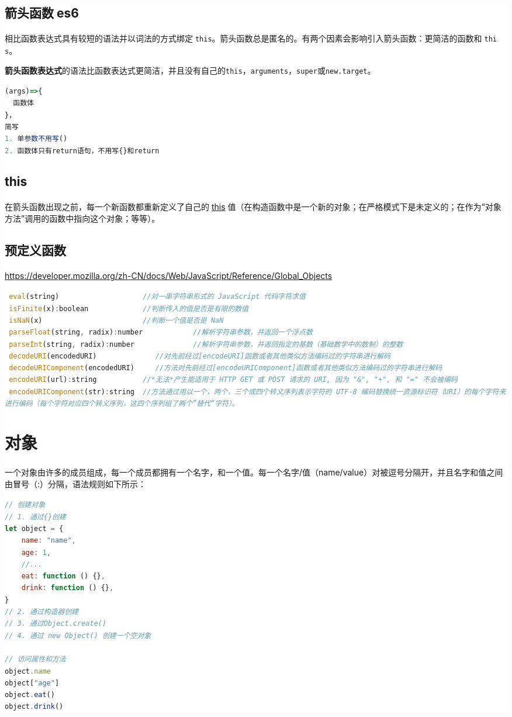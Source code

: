 ## 箭头函数 es6

相比函数表达式具有较短的语法并以词法的方式绑定 `this`。箭头函数总是匿名的。有两个因素会影响引入箭头函数：更简洁的函数和 `this`。

**箭头函数表达式**的语法比函数表达式更简洁，并且没有自己的`this`，`arguments`，`super`或`new.target`。

```js
(args)=>{
  函数体
}，
简写
1. 单参数不用写()
2. 函数体只有return语句，不用写{}和return
```

## this

在箭头函数出现之前，每一个新函数都重新定义了自己的 [this](https://developer.mozilla.org/zh-CN/docs/Web/JavaScript/Reference/Operators/this) 值（在构造函数中是一个新的对象；在严格模式下是未定义的；在作为“对象方法”调用的函数中指向这个对象；等等）。

## 预定义函数

https://developer.mozilla.org/zh-CN/docs/Web/JavaScript/Reference/Global_Objects

```js
 eval(string)                    //对一串字符串形式的 JavaScript 代码字符求值
 isFinite(x):boolean             //判断传入的值是否是有限的数值
 isNaN(x)                        //判断一个值是否是 NaN
 parseFloat(string, radix):number            //解析字符串参数，并返回一个浮点数
 parseInt(string, radix):number              //解析字符串参数，并返回指定的基数（基础数学中的数制）的整数
 decodeURI(encodedURI)              //对先前经过[encodeURI]函数或者其他类似方法编码过的字符串进行解码
 decodeURIComponent(encodedURI)     //方法对先前经过[encodeURIComponent]函数或者其他类似方法编码过的字符串进行解码
 encodeURI(url):string           //*无法*产生能适用于 HTTP GET 或 POST 请求的 URI, 因为 "&", "+", 和 "=" 不会被编码
 encodeURIComponent(str):string  //方法通过用以一个，两个，三个或四个转义序列表示字符的 UTF-8 编码替换统一资源标识符（URI）的每个字符来进行编码（每个字符对应四个转义序列，这四个序列组了两个”替代“字符）。
```

# 对象

​ 一个对象由许多的成员组成，每一个成员都拥有一个名字，和一个值。每一个名字/值（name/value）对被逗号分隔开，并且名字和值之间由冒号（:）分隔，语法规则如下所示：

```js
// 创建对象
// 1. 通过{}创建
let object = {
	name: "name",
	age: 1,
	//...
	eat: function () {},
	drink: function () {},
}
// 2. 通过构造器创建
// 3. 通过Object.create()
// 4. 通过 new Object() 创建一个空对象

// 访问属性和方法
object.name
object["age"]
object.eat()
object.drink()
```
